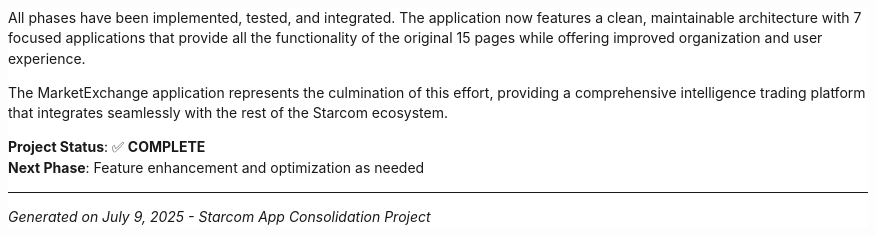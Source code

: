 All phases have been implemented, tested, and integrated. The application now features a clean, maintainable architecture with 7 focused applications that provide all the functionality of the original 15 pages while offering improved organization and user experience.

The MarketExchange application represents the culmination of this effort, providing a comprehensive intelligence trading platform that integrates seamlessly with the rest of the Starcom ecosystem.

**Project Status**: ✅ **COMPLETE**  
**Next Phase**: Feature enhancement and optimization as needed

---

*Generated on July 9, 2025 - Starcom App Consolidation Project*

